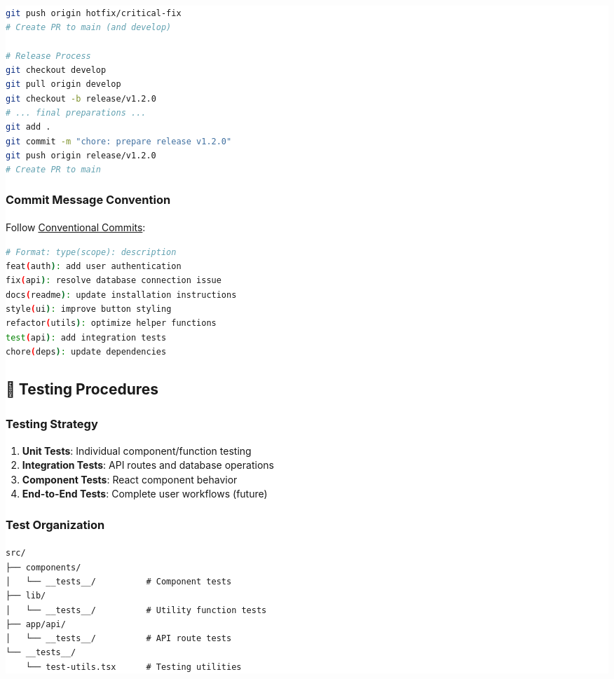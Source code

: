 ```bash
git push origin hotfix/critical-fix
# Create PR to main (and develop)

# Release Process
git checkout develop
git pull origin develop
git checkout -b release/v1.2.0
# ... final preparations ...
git add .
git commit -m "chore: prepare release v1.2.0"
git push origin release/v1.2.0
# Create PR to main
```

### Commit Message Convention

Follow [Conventional Commits](https://www.conventionalcommits.org/):

```bash
# Format: type(scope): description
feat(auth): add user authentication
fix(api): resolve database connection issue
docs(readme): update installation instructions
style(ui): improve button styling
refactor(utils): optimize helper functions
test(api): add integration tests
chore(deps): update dependencies
```

## 🧪 Testing Procedures

### Testing Strategy

1. **Unit Tests**: Individual component/function testing
2. **Integration Tests**: API routes and database operations
3. **Component Tests**: React component behavior
4. **End-to-End Tests**: Complete user workflows (future)

### Test Organization

```
src/
├── components/
│   └── __tests__/          # Component tests
├── lib/
│   └── __tests__/          # Utility function tests
├── app/api/
│   └── __tests__/          # API route tests
└── __tests__/
    └── test-utils.tsx      # Testing utilities
```
